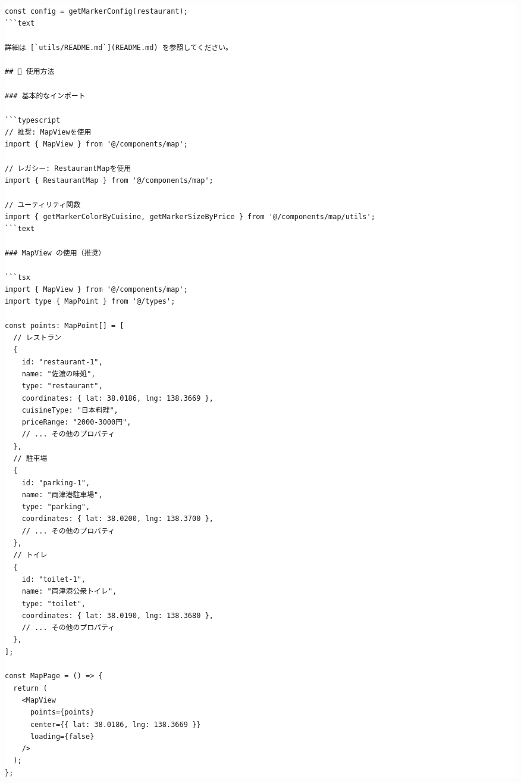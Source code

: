 ````text
const config = getMarkerConfig(restaurant);
```text

詳細は [`utils/README.md`](README.md) を参照してください。

## 🎨 使用方法

### 基本的なインポート

```typescript
// 推奨: MapViewを使用
import { MapView } from '@/components/map';

// レガシー: RestaurantMapを使用
import { RestaurantMap } from '@/components/map';

// ユーティリティ関数
import { getMarkerColorByCuisine, getMarkerSizeByPrice } from '@/components/map/utils';
```text

### MapView の使用（推奨）

```tsx
import { MapView } from '@/components/map';
import type { MapPoint } from '@/types';

const points: MapPoint[] = [
  // レストラン
  {
    id: "restaurant-1",
    name: "佐渡の味処",
    type: "restaurant",
    coordinates: { lat: 38.0186, lng: 138.3669 },
    cuisineType: "日本料理",
    priceRange: "2000-3000円",
    // ... その他のプロパティ
  },
  // 駐車場
  {
    id: "parking-1",
    name: "両津港駐車場",
    type: "parking",
    coordinates: { lat: 38.0200, lng: 138.3700 },
    // ... その他のプロパティ
  },
  // トイレ
  {
    id: "toilet-1",
    name: "両津港公衆トイレ",
    type: "toilet",
    coordinates: { lat: 38.0190, lng: 138.3680 },
    // ... その他のプロパティ
  },
];

const MapPage = () => {
  return (
    <MapView
      points={points}
      center={{ lat: 38.0186, lng: 138.3669 }}
      loading={false}
    />
  );
};
````
